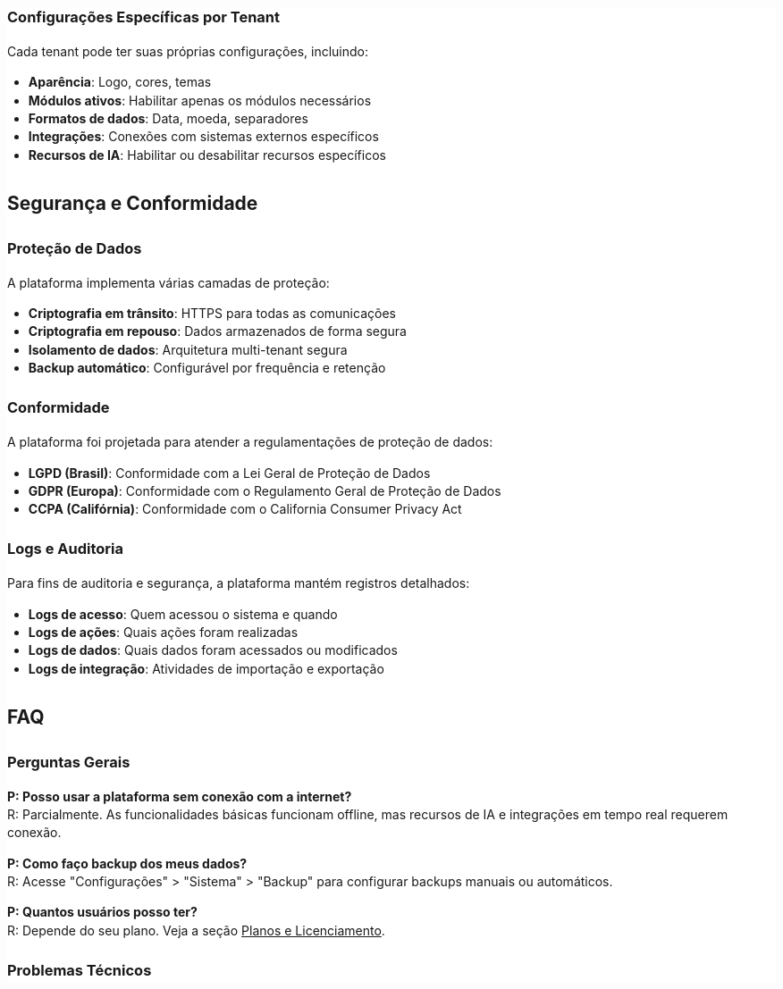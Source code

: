 ### Configurações Específicas por Tenant

Cada tenant pode ter suas próprias configurações, incluindo:

- **Aparência**: Logo, cores, temas
- **Módulos ativos**: Habilitar apenas os módulos necessários
- **Formatos de dados**: Data, moeda, separadores
- **Integrações**: Conexões com sistemas externos específicos
- **Recursos de IA**: Habilitar ou desabilitar recursos específicos

## Segurança e Conformidade

### Proteção de Dados

A plataforma implementa várias camadas de proteção:

- **Criptografia em trânsito**: HTTPS para todas as comunicações
- **Criptografia em repouso**: Dados armazenados de forma segura
- **Isolamento de dados**: Arquitetura multi-tenant segura
- **Backup automático**: Configurável por frequência e retenção

### Conformidade

A plataforma foi projetada para atender a regulamentações de proteção de dados:

- **LGPD (Brasil)**: Conformidade com a Lei Geral de Proteção de Dados
- **GDPR (Europa)**: Conformidade com o Regulamento Geral de Proteção de Dados
- **CCPA (Califórnia)**: Conformidade com o California Consumer Privacy Act

### Logs e Auditoria

Para fins de auditoria e segurança, a plataforma mantém registros detalhados:

- **Logs de acesso**: Quem acessou o sistema e quando
- **Logs de ações**: Quais ações foram realizadas
- **Logs de dados**: Quais dados foram acessados ou modificados
- **Logs de integração**: Atividades de importação e exportação

## FAQ

### Perguntas Gerais

**P: Posso usar a plataforma sem conexão com a internet?**  
R: Parcialmente. As funcionalidades básicas funcionam offline, mas recursos de IA e integrações em tempo real requerem conexão.

**P: Como faço backup dos meus dados?**  
R: Acesse "Configurações" > "Sistema" > "Backup" para configurar backups manuais ou automáticos.

**P: Quantos usuários posso ter?**  
R: Depende do seu plano. Veja a seção [Planos e Licenciamento](#planos-e-licenciamento).

### Problemas Técnicos
